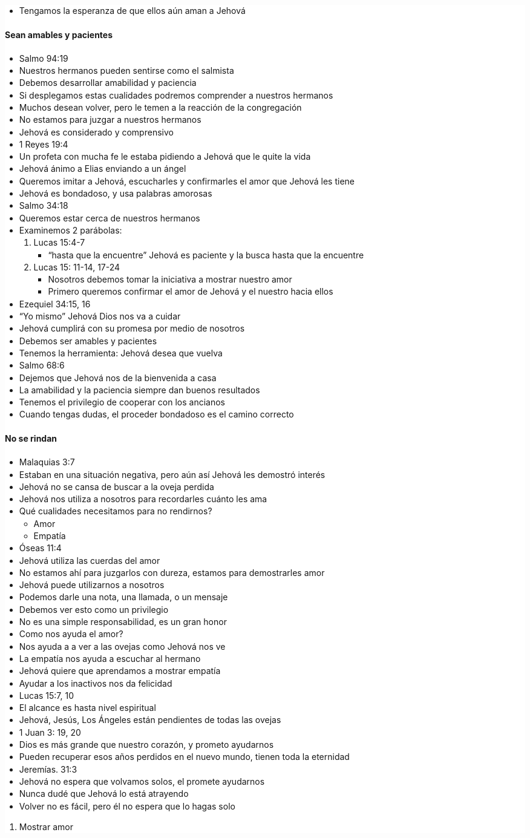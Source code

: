 - Tengamos la esperanza de que ellos aún aman a Jehová
#### Sean amables y pacientes
- Salmo 94:19
- Nuestros hermanos pueden sentirse como el salmista
- Debemos desarrollar amabilidad y paciencia
- Si desplegamos estas cualidades podremos comprender a nuestros hermanos
- Muchos desean volver, pero le temen a la reacción de la congregación 
- No estamos para juzgar a nuestros hermanos
- Jehová es considerado y comprensivo
- 1 Reyes 19:4
- Un profeta con mucha fe le estaba pidiendo a Jehová que le quite la vida
- Jehová ánimo a Elias enviando a un ángel
- Queremos imitar a Jehová, escucharles y confirmarles el amor que Jehová les tiene
- Jehová es bondadoso, y usa palabras amorosas
- Salmo 34:18
- Queremos estar cerca de nuestros hermanos 
- Examinemos 2 parábolas:
	1. Lucas 15:4-7
		- “hasta que la encuentre” Jehová es paciente y la busca hasta que la encuentre
	2. Lucas 15: 11-14, 17-24
		- Nosotros debemos tomar la iniciativa a mostrar nuestro amor
		- Primero queremos confirmar el amor de Jehová y el nuestro hacia ellos
- Ezequiel 34:15, 16
- “Yo mismo” Jehová Dios nos va a cuidar
- Jehová cumplirá con su promesa por medio de nosotros
- Debemos ser amables y pacientes
- Tenemos la herramienta: Jehová desea que vuelva 
- Salmo 68:6
- Dejemos que Jehová nos de la bienvenida a casa
- La amabilidad y la paciencia siempre dan buenos resultados
- Tenemos el privilegio de cooperar con los ancianos
- Cuando tengas dudas, el proceder bondadoso es el camino correcto
#### No se rindan
- Malaquias 3:7
- Estaban en una situación negativa, pero aún así Jehová les demostró interés
- Jehová no se cansa de buscar a la oveja perdida
- Jehová nos utiliza a nosotros para recordarles cuánto les ama
- Qué cualidades necesitamos para no rendirnos?
	- Amor
	- Empatía
- Óseas 11:4
- Jehová utiliza las cuerdas del amor
- No estamos ahí para juzgarlos con dureza, estamos para demostrarles amor
- Jehová puede utilizarnos a nosotros
- Podemos darle una nota, una llamada, o un mensaje
- Debemos ver esto como un privilegio
- No es una simple responsabilidad, es un gran honor
- Como nos ayuda el amor?
- Nos ayuda a a ver a las ovejas como Jehová nos ve
- La empatía nos ayuda a escuchar al hermano
- Jehová quiere que aprendamos a mostrar empatía
- Ayudar a los inactivos nos da felicidad
- Lucas 15:7, 10
- El alcance es hasta nivel espiritual
- Jehová, Jesús, Los Ángeles están pendientes de todas las ovejas
- 1 Juan 3: 19, 20
- Dios es más grande que nuestro corazón, y prometo ayudarnos
- Pueden recuperar esos años perdidos en el nuevo mundo, tienen toda la eternidad
- Jeremías. 31:3
- Jehová no espera que volvamos solos, el promete ayudarnos
- Nunca dudé que Jehová lo está atrayendo
- Volver no es fácil, pero él no espera que lo hagas solo
1. Mostrar amor